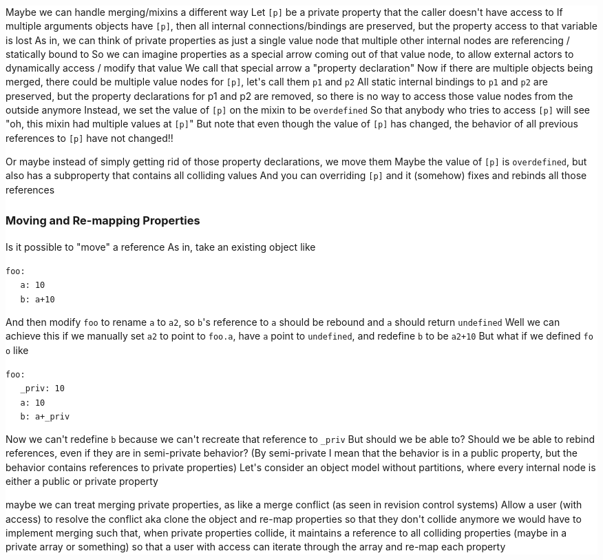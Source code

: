 
Maybe we can handle merging/mixins a different way
Let `[p]` be a private property that the caller doesn't have access to
If multiple arguments objects have `[p]`, then all internal connections/bindings are preserved, but the property access to that variable is lost
As in, we can think of private properties as just a single value node that multiple other internal nodes are referencing / statically bound to
So we can imagine properties as a special arrow coming out of that value node, to allow external actors to dynamically access / modify that value
We call that special arrow a "property declaration"
Now if there are multiple objects being merged, there could be multiple value nodes for `[p]`, let's call them `p1` and `p2`
All static internal bindings to `p1` and `p2` are preserved, but the property declarations for p1 and p2 are removed, so there is no way to access those value nodes from the outside anymore
Instead, we set the value of `[p]` on the mixin to be `overdefined`
So that anybody who tries to access `[p]` will see "oh, this mixin had multiple values at `[p]`"
But note that even though the value of `[p]` has changed, the behavior of all previous references to `[p]` have not changed!!

Or maybe instead of simply getting rid of those property declarations, we move them
Maybe the value of `[p]` is `overdefined`, but also has a subproperty that contains all colliding values
And you can overriding `[p]` and it (somehow) fixes and rebinds all those references

### Moving and Re-mapping Properties

Is it possible to "move" a reference
As in, take an existing object like

    foo:
       a: 10
       b: a+10

And then modify `foo` to rename `a` to `a2`, so `b`'s reference to `a` should be rebound and `a` should return `undefined`
Well we can achieve this if we manually set `a2` to point to `foo.a`, have `a` point to `undefined`, and redefine `b` to be `a2+10`
But what if we defined `foo` like

    foo:
       _priv: 10
       a: 10
       b: a+_priv

Now we can't redefine `b` because we can't recreate that reference to `_priv`
But should we be able to?
Should we be able to rebind references, even if they are in semi-private behavior? (By semi-private I mean that the behavior is in a public property, but the behavior contains references to private properties)
Let's consider an object model without partitions, where every internal node is either a public or private property


maybe we can treat merging private properties, as like a merge conflict (as seen in revision control systems)
Allow a user (with access) to resolve the conflict
aka clone the object and re-map properties so that they don't collide anymore
we would have to implement merging such that, when private properties collide, it maintains a reference to all colliding properties (maybe in a private array or something)
so that a user with access can iterate through the array and re-map each property
